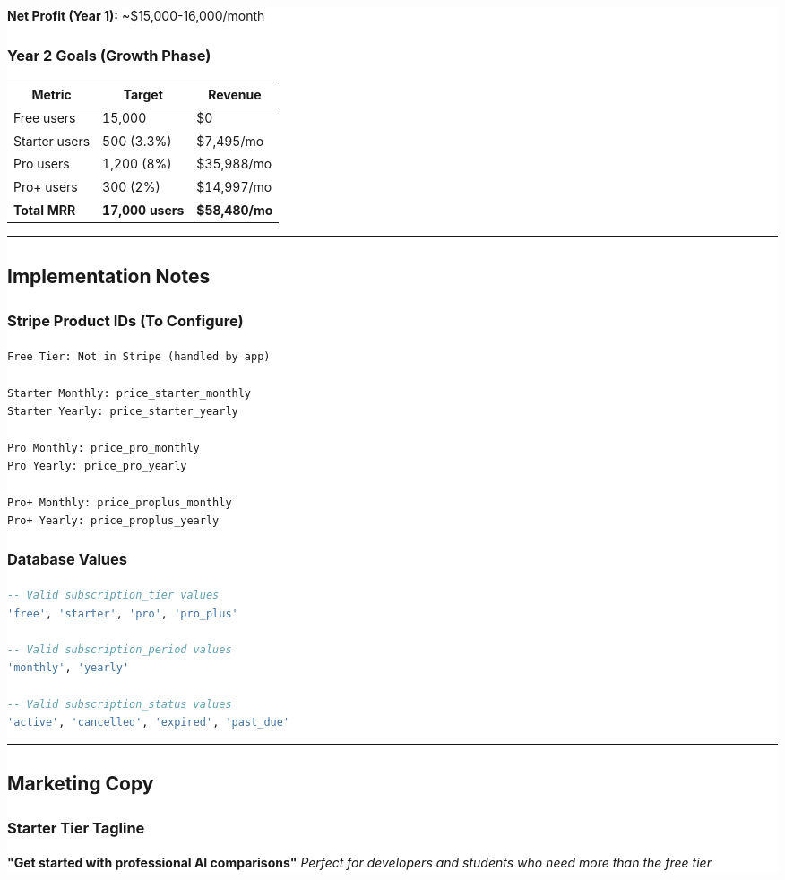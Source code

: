 **Net Profit (Year 1):** ~$15,000-16,000/month

### Year 2 Goals (Growth Phase)

| Metric | Target | Revenue |
|--------|--------|---------|
| Free users | 15,000 | $0 |
| Starter users | 500 (3.3%) | $7,495/mo |
| Pro users | 1,200 (8%) | $35,988/mo |
| Pro+ users | 300 (2%) | $14,997/mo |
| **Total MRR** | **17,000 users** | **$58,480/mo** |

---

## Implementation Notes

### Stripe Product IDs (To Configure)

```
Free Tier: Not in Stripe (handled by app)

Starter Monthly: price_starter_monthly
Starter Yearly: price_starter_yearly

Pro Monthly: price_pro_monthly
Pro Yearly: price_pro_yearly

Pro+ Monthly: price_proplus_monthly
Pro+ Yearly: price_proplus_yearly
```

### Database Values

```sql
-- Valid subscription_tier values
'free', 'starter', 'pro', 'pro_plus'

-- Valid subscription_period values
'monthly', 'yearly'

-- Valid subscription_status values
'active', 'cancelled', 'expired', 'past_due'
```

---

## Marketing Copy

### Starter Tier Tagline
**"Get started with professional AI comparisons"**
*Perfect for developers and students who need more than the free tier*
